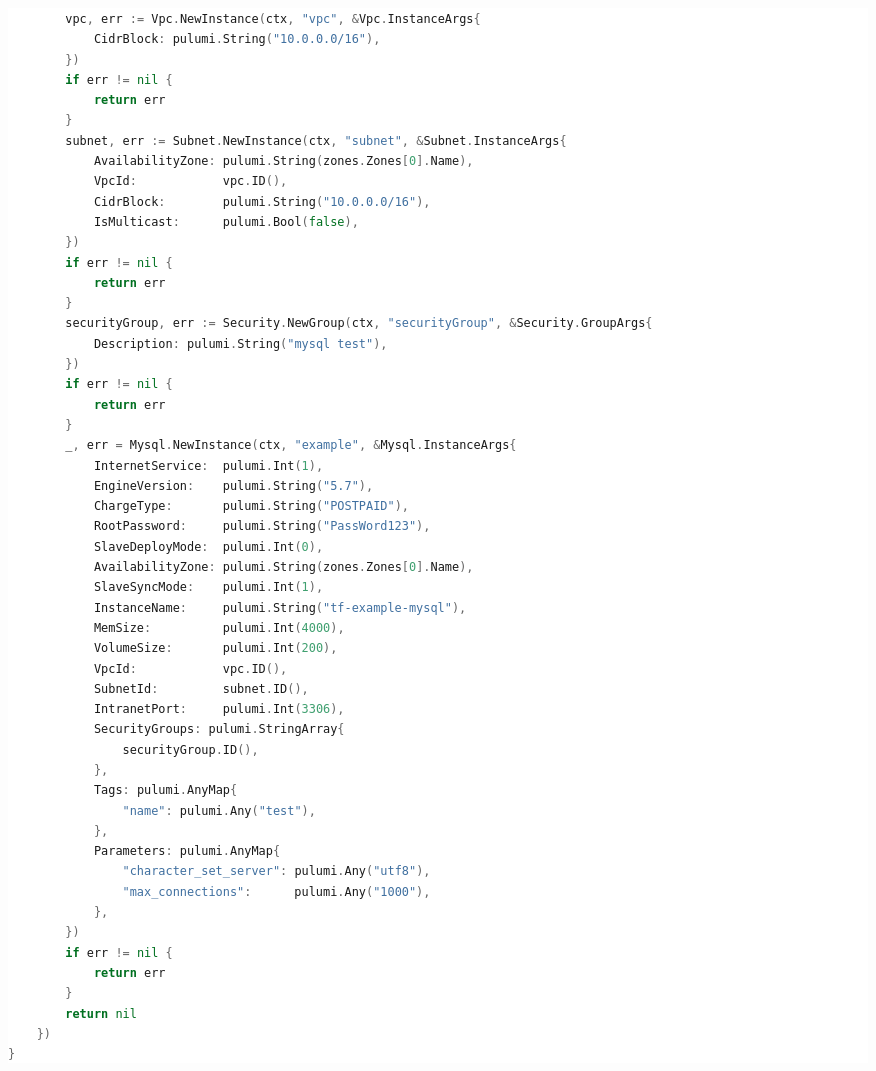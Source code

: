 ```go
		vpc, err := Vpc.NewInstance(ctx, "vpc", &Vpc.InstanceArgs{
			CidrBlock: pulumi.String("10.0.0.0/16"),
		})
		if err != nil {
			return err
		}
		subnet, err := Subnet.NewInstance(ctx, "subnet", &Subnet.InstanceArgs{
			AvailabilityZone: pulumi.String(zones.Zones[0].Name),
			VpcId:            vpc.ID(),
			CidrBlock:        pulumi.String("10.0.0.0/16"),
			IsMulticast:      pulumi.Bool(false),
		})
		if err != nil {
			return err
		}
		securityGroup, err := Security.NewGroup(ctx, "securityGroup", &Security.GroupArgs{
			Description: pulumi.String("mysql test"),
		})
		if err != nil {
			return err
		}
		_, err = Mysql.NewInstance(ctx, "example", &Mysql.InstanceArgs{
			InternetService:  pulumi.Int(1),
			EngineVersion:    pulumi.String("5.7"),
			ChargeType:       pulumi.String("POSTPAID"),
			RootPassword:     pulumi.String("PassWord123"),
			SlaveDeployMode:  pulumi.Int(0),
			AvailabilityZone: pulumi.String(zones.Zones[0].Name),
			SlaveSyncMode:    pulumi.Int(1),
			InstanceName:     pulumi.String("tf-example-mysql"),
			MemSize:          pulumi.Int(4000),
			VolumeSize:       pulumi.Int(200),
			VpcId:            vpc.ID(),
			SubnetId:         subnet.ID(),
			IntranetPort:     pulumi.Int(3306),
			SecurityGroups: pulumi.StringArray{
				securityGroup.ID(),
			},
			Tags: pulumi.AnyMap{
				"name": pulumi.Any("test"),
			},
			Parameters: pulumi.AnyMap{
				"character_set_server": pulumi.Any("utf8"),
				"max_connections":      pulumi.Any("1000"),
			},
		})
		if err != nil {
			return err
		}
		return nil
	})
}
```
